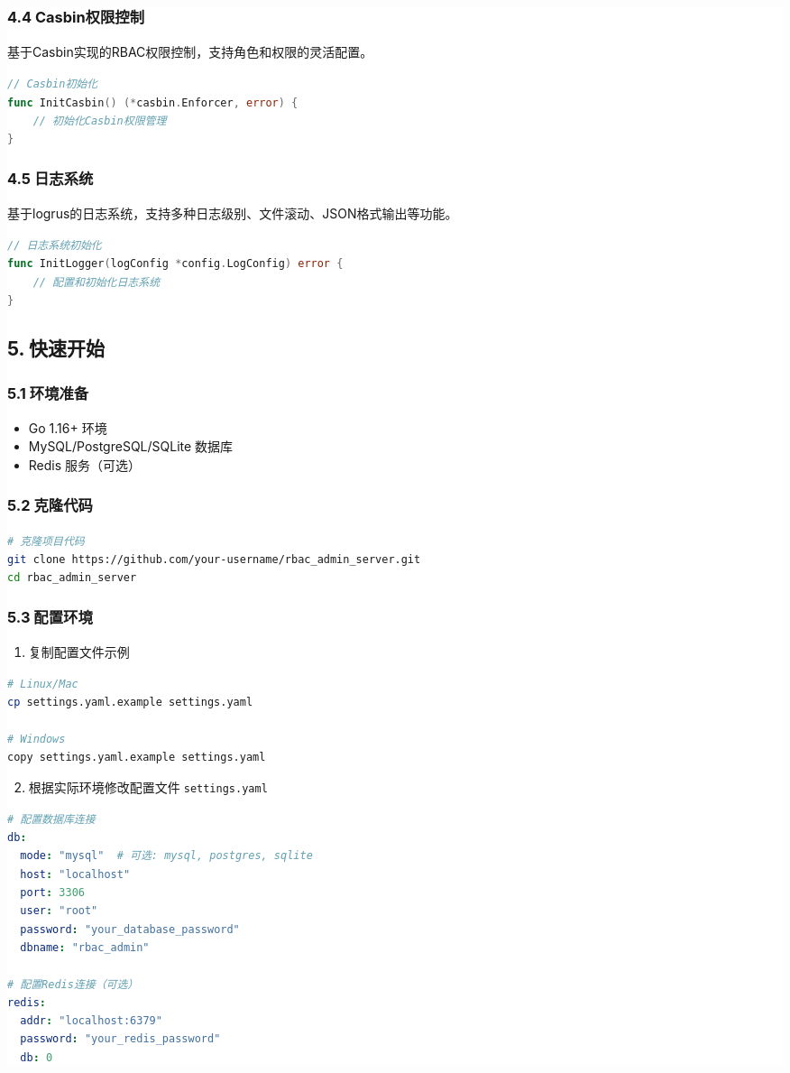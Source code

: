 ### 4.4 Casbin权限控制

基于Casbin实现的RBAC权限控制，支持角色和权限的灵活配置。

```go
// Casbin初始化
func InitCasbin() (*casbin.Enforcer, error) {
    // 初始化Casbin权限管理
}
```

### 4.5 日志系统

基于logrus的日志系统，支持多种日志级别、文件滚动、JSON格式输出等功能。

```go
// 日志系统初始化
func InitLogger(logConfig *config.LogConfig) error {
    // 配置和初始化日志系统
}
```

## 5. 快速开始

### 5.1 环境准备

- Go 1.16+ 环境
- MySQL/PostgreSQL/SQLite 数据库
- Redis 服务（可选）

### 5.2 克隆代码

```bash
# 克隆项目代码
git clone https://github.com/your-username/rbac_admin_server.git
cd rbac_admin_server
```

### 5.3 配置环境

1. 复制配置文件示例

```bash
# Linux/Mac
cp settings.yaml.example settings.yaml

# Windows
copy settings.yaml.example settings.yaml
```

2. 根据实际环境修改配置文件 `settings.yaml`

```yaml
# 配置数据库连接
db:
  mode: "mysql"  # 可选: mysql, postgres, sqlite
  host: "localhost"
  port: 3306
  user: "root"
  password: "your_database_password"
  dbname: "rbac_admin"

# 配置Redis连接（可选）
redis:
  addr: "localhost:6379"
  password: "your_redis_password"
  db: 0
```
